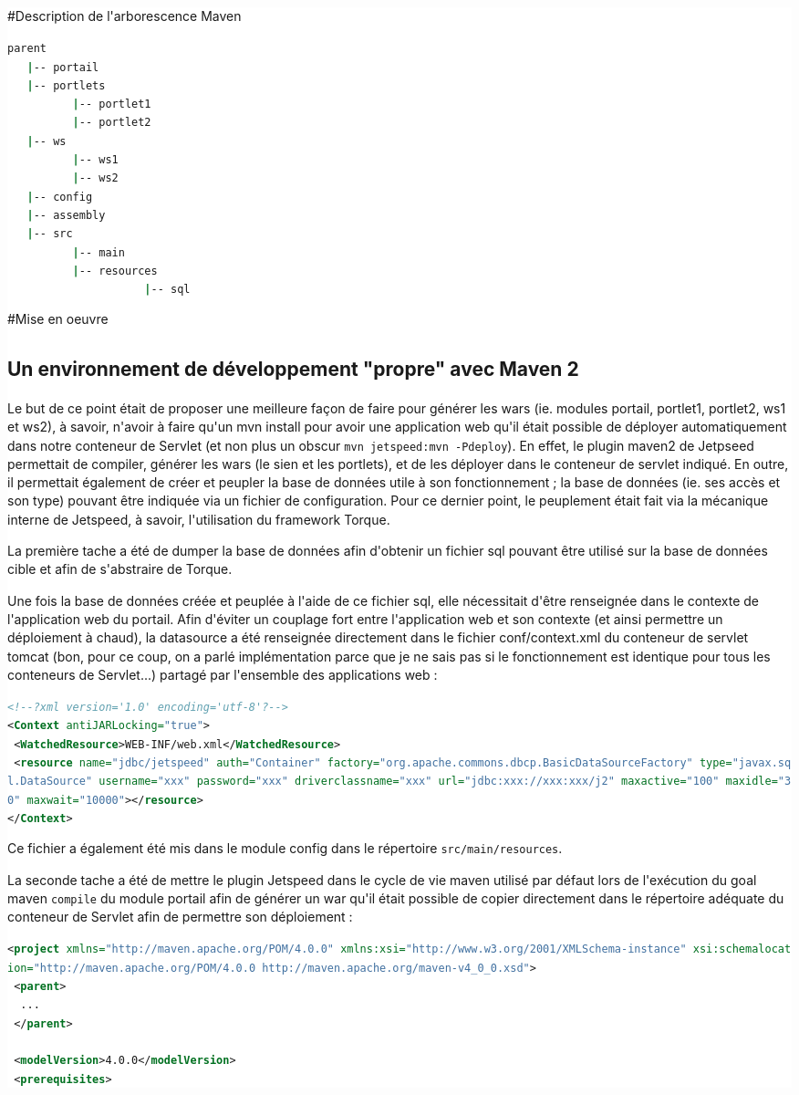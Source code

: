 #Description de l'arborescence Maven
```bash
parent
   |-- portail
   |-- portlets
          |-- portlet1
          |-- portlet2 
   |-- ws
          |-- ws1
          |-- ws2
   |-- config
   |-- assembly
   |-- src
          |-- main
          |-- resources
                     |-- sql
```

#Mise en oeuvre

## Un environnement de développement "propre" avec Maven 2

Le but de ce point était de proposer une meilleure façon de faire pour générer les wars (ie. modules portail, portlet1, portlet2, ws1 et ws2), à savoir, n'avoir à faire qu'un mvn install pour avoir une application web qu'il était possible de déployer automatiquement dans notre conteneur de Servlet (et non plus un obscur `mvn jetspeed:mvn -Pdeploy`). En effet, le plugin maven2 de Jetpseed permettait de compiler, générer les wars (le sien et les portlets), et de les déployer dans le conteneur de servlet indiqué. En outre, il permettait également de créer et peupler la base de données utile à son fonctionnement ; la base de données (ie. ses accès et son type) pouvant être indiquée via un fichier de configuration. Pour ce dernier point, le peuplement était fait via la mécanique interne de Jetspeed, à savoir, l'utilisation du framework Torque.

La première tache a été de dumper la base de données afin d'obtenir un fichier sql pouvant être utilisé sur la base de données cible et afin de s'abstraire de Torque.

Une fois la base de données créée et peuplée à l'aide de ce fichier sql, elle nécessitait d'être renseignée dans le contexte de l'application web du portail. Afin d'éviter un couplage fort entre l'application web et son contexte (et ainsi permettre un déploiement à chaud), la datasource a été renseignée directement dans le fichier conf/context.xml du conteneur de servlet tomcat (bon, pour ce coup, on a parlé implémentation parce que je ne sais pas si le fonctionnement est identique pour tous les conteneurs de Servlet...) partagé par l'ensemble des applications web :
```xml
<!--?xml version='1.0' encoding='utf-8'?-->
<Context antiJARLocking="true">
 <WatchedResource>WEB-INF/web.xml</WatchedResource>
 <resource name="jdbc/jetspeed" auth="Container" factory="org.apache.commons.dbcp.BasicDataSourceFactory" type="javax.sql.DataSource" username="xxx" password="xxx" driverclassname="xxx" url="jdbc:xxx://xxx:xxx/j2" maxactive="100" maxidle="30" maxwait="10000"></resource>
</Context>
```
Ce fichier a également été mis dans le module config dans le répertoire `src/main/resources`.

La seconde tache a été de mettre le plugin Jetspeed dans le cycle de vie maven utilisé par défaut lors de l'exécution du goal maven `compile` du module portail afin de générer un war qu'il était possible de copier directement dans le répertoire adéquate du conteneur de Servlet afin de permettre son déploiement :
```xml
<project xmlns="http://maven.apache.org/POM/4.0.0" xmlns:xsi="http://www.w3.org/2001/XMLSchema-instance" xsi:schemalocation="http://maven.apache.org/POM/4.0.0 http://maven.apache.org/maven-v4_0_0.xsd">
 <parent>
  ...
 </parent>
 
 <modelVersion>4.0.0</modelVersion>
 <prerequisites>
```
